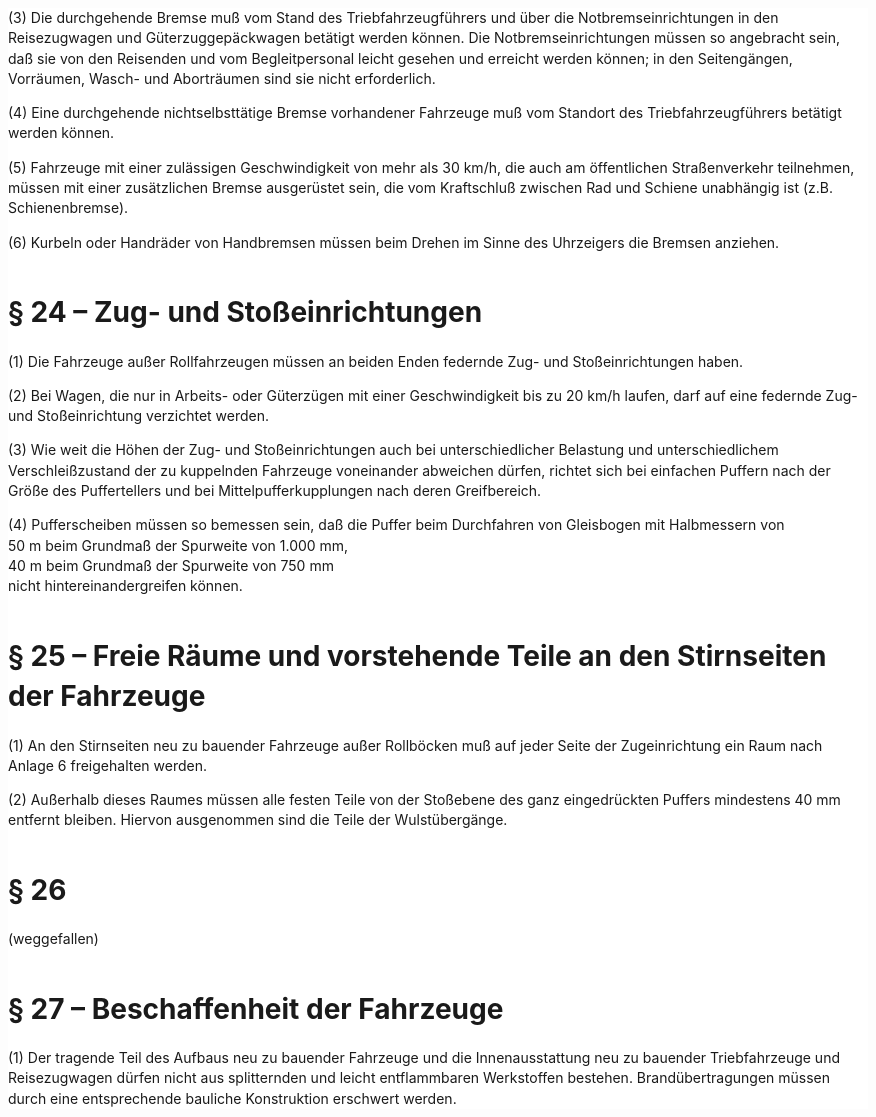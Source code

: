(3) Die durchgehende Bremse muß vom Stand des Triebfahrzeugführers und über die Notbremseinrichtungen in den Reisezugwagen und Güterzuggepäckwagen betätigt werden können. Die Notbremseinrichtungen müssen so angebracht sein, daß sie von den Reisenden und vom Begleitpersonal leicht gesehen und erreicht werden können; in den Seitengängen, Vorräumen, Wasch- und Aborträumen sind sie nicht erforderlich.

(4) Eine durchgehende nichtselbsttätige Bremse vorhandener Fahrzeuge muß vom Standort des Triebfahrzeugführers betätigt werden können.

(5) Fahrzeuge mit einer zulässigen Geschwindigkeit von mehr als 30 km/h, die auch am öffentlichen Straßenverkehr teilnehmen, müssen mit einer zusätzlichen Bremse ausgerüstet sein, die vom Kraftschluß zwischen Rad und Schiene unabhängig ist (z.B. Schienenbremse).

(6) Kurbeln oder Handräder von Handbremsen müssen beim Drehen im Sinne des Uhrzeigers die Bremsen anziehen.

# § 24 – Zug- und Stoßeinrichtungen

(1) Die Fahrzeuge außer Rollfahrzeugen müssen an beiden Enden federnde Zug- und Stoßeinrichtungen haben.

(2) Bei Wagen, die nur in Arbeits- oder Güterzügen mit einer Geschwindigkeit bis zu 20 km/h laufen, darf auf eine federnde Zug- und Stoßeinrichtung verzichtet werden.

(3) Wie weit die Höhen der Zug- und Stoßeinrichtungen auch bei unterschiedlicher Belastung und unterschiedlichem Verschleißzustand der zu kuppelnden Fahrzeuge voneinander abweichen dürfen, richtet sich bei einfachen Puffern nach der Größe des Puffertellers und bei Mittelpufferkupplungen nach deren Greifbereich.

(4) Pufferscheiben müssen so bemessen sein, daß die Puffer beim Durchfahren von Gleisbogen mit Halbmessern von  
50 m beim Grundmaß der Spurweite von 1.000 mm,  
40 m beim Grundmaß der Spurweite von 750 mm  
nicht hintereinandergreifen können.

# § 25 – Freie Räume und vorstehende Teile an den Stirnseiten der Fahrzeuge

(1) An den Stirnseiten neu zu bauender Fahrzeuge außer Rollböcken muß auf jeder Seite der Zugeinrichtung ein Raum nach Anlage 6 freigehalten werden.

(2) Außerhalb dieses Raumes müssen alle festen Teile von der Stoßebene des ganz eingedrückten Puffers mindestens 40 mm entfernt bleiben. Hiervon ausgenommen sind die Teile der Wulstübergänge.

# § 26

(weggefallen)

# § 27 – Beschaffenheit der Fahrzeuge

(1) Der tragende Teil des Aufbaus neu zu bauender Fahrzeuge und die Innenausstattung neu zu bauender Triebfahrzeuge und Reisezugwagen dürfen nicht aus splitternden und leicht entflammbaren Werkstoffen bestehen. Brandübertragungen müssen durch eine entsprechende bauliche Konstruktion erschwert werden.
